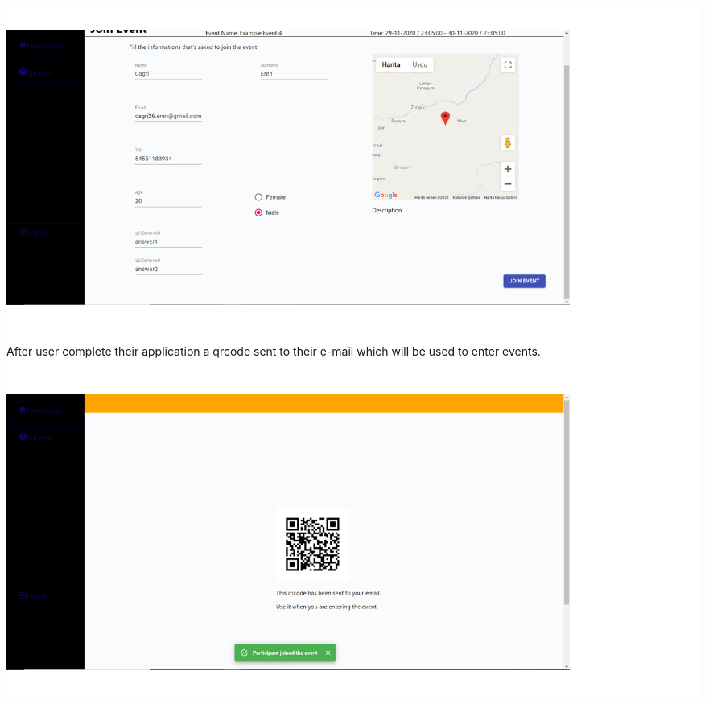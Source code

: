  <img src="https://github.com/cagri26ren/Tubitak_intern_project/blob/master/pictures/JoinEventAnswered.PNG" width="700" height="400" />
 <p>After user complete their application a qrcode sent to their e-mail which will be used to enter events.</p>
 <img src="https://github.com/cagri26ren/Tubitak_intern_project/blob/master/pictures/QRCode.PNG" width="700" height="400" />